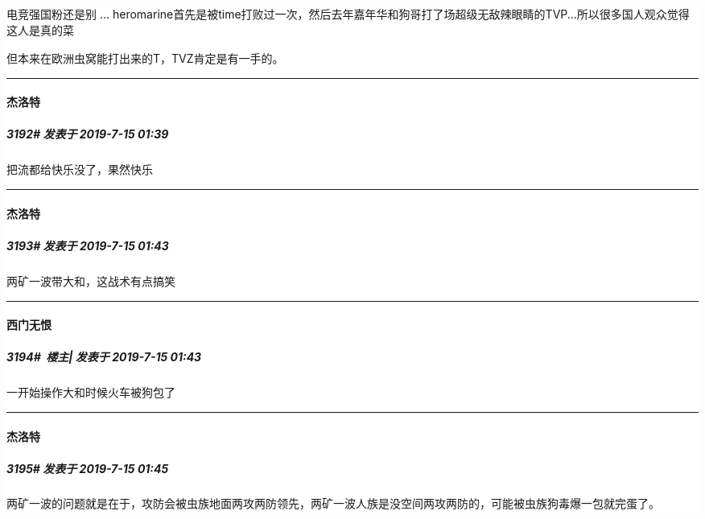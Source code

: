 
电竞强国粉还是别 ...</blockquote>
heromarine首先是被time打败过一次，然后去年嘉年华和狗哥打了场超级无敌辣眼睛的TVP...所以很多国人观众觉得这人是真的菜


但本来在欧洲虫窝能打出来的T，TVZ肯定是有一手的。







-----

####  杰洛特  
##### 3192#       发表于 2019-7-15 01:39




把流都给快乐没了，果然快乐







-----

####  杰洛特  
##### 3193#       发表于 2019-7-15 01:43




两矿一波带大和，这战术有点搞笑







-----

####  西门无恨  
##### 3194#         楼主| 发表于 2019-7-15 01:43




一开始操作大和时候火车被狗包了







-----

####  杰洛特  
##### 3195#       发表于 2019-7-15 01:45




两矿一波的问题就是在于，攻防会被虫族地面两攻两防领先，两矿一波人族是没空间两攻两防的，可能被虫族狗毒爆一包就完蛋了。

